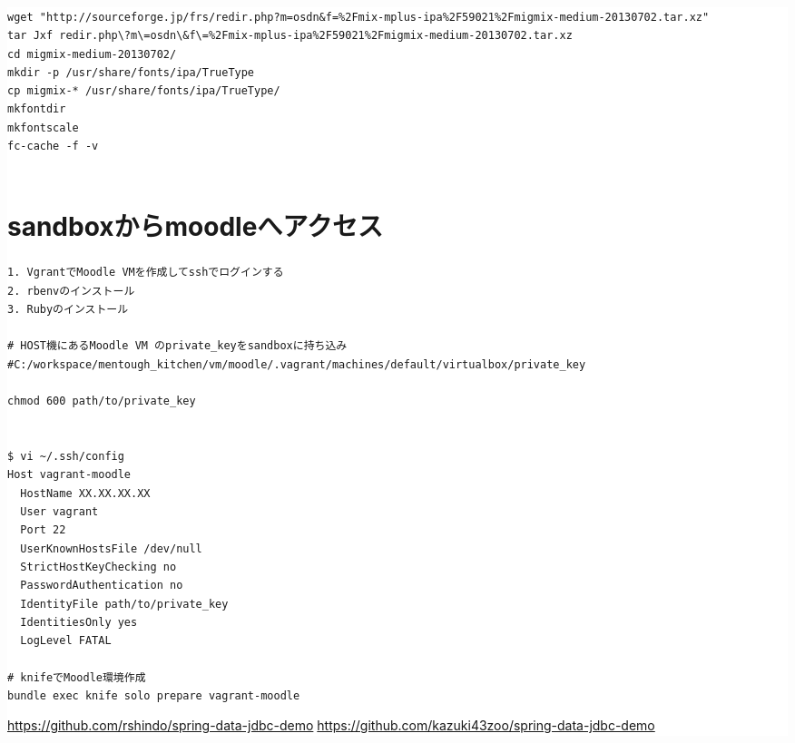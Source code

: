 ```
wget "http://sourceforge.jp/frs/redir.php?m=osdn&f=%2Fmix-mplus-ipa%2F59021%2Fmigmix-medium-20130702.tar.xz"
tar Jxf redir.php\?m\=osdn\&f\=%2Fmix-mplus-ipa%2F59021%2Fmigmix-medium-20130702.tar.xz
cd migmix-medium-20130702/
mkdir -p /usr/share/fonts/ipa/TrueType
cp migmix-* /usr/share/fonts/ipa/TrueType/
mkfontdir
mkfontscale
fc-cache -f -v


```

#  sandboxからmoodleへアクセス
```
1. VgrantでMoodle VMを作成してsshでログインする
2. rbenvのインストール
3. Rubyのインストール

# HOST機にあるMoodle VM のprivate_keyをsandboxに持ち込み
#C:/workspace/mentough_kitchen/vm/moodle/.vagrant/machines/default/virtualbox/private_key

chmod 600 path/to/private_key


$ vi ~/.ssh/config
Host vagrant-moodle
  HostName XX.XX.XX.XX
  User vagrant
  Port 22
  UserKnownHostsFile /dev/null
  StrictHostKeyChecking no
  PasswordAuthentication no
  IdentityFile path/to/private_key
  IdentitiesOnly yes
  LogLevel FATAL

# knifeでMoodle環境作成
bundle exec knife solo prepare vagrant-moodle
```

https://github.com/rshindo/spring-data-jdbc-demo
https://github.com/kazuki43zoo/spring-data-jdbc-demo
